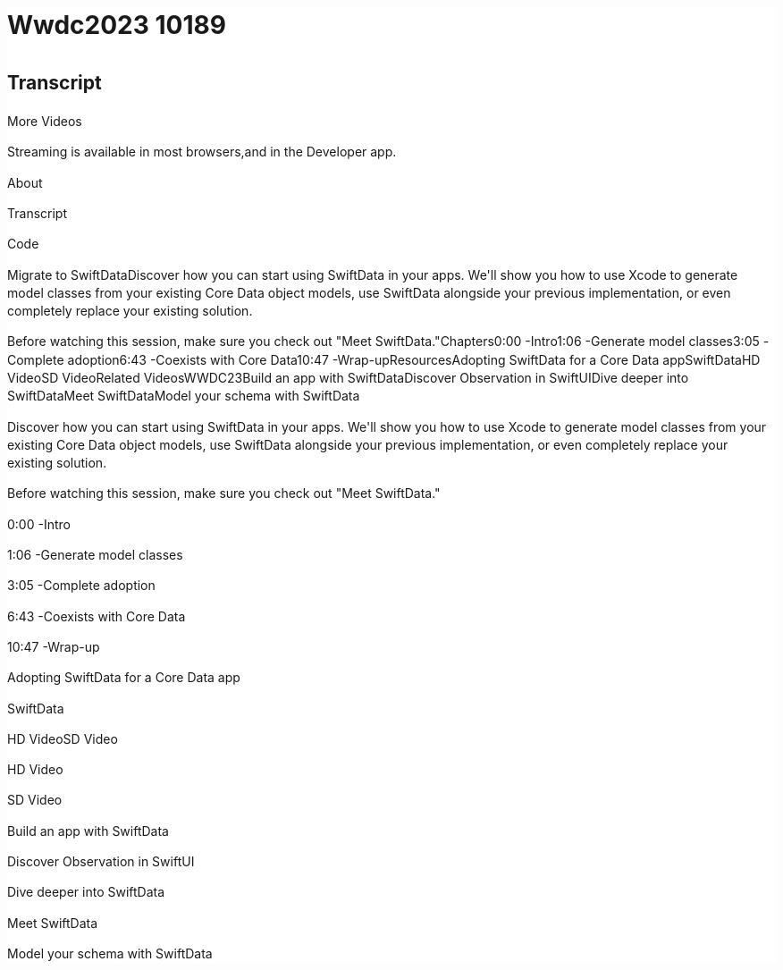 # Wwdc2023 10189

## Transcript

More Videos

Streaming is available in most browsers,and in the Developer app.

About

Transcript

Code

Migrate to SwiftDataDiscover how you can start using SwiftData in your apps. We'll show you how to use Xcode to generate model classes from your existing Core Data object models, use SwiftData alongside your previous implementation, or even completely replace your existing solution.

Before watching this session, make sure you check out "Meet SwiftData."Chapters0:00 -Intro1:06 -Generate model classes3:05 -Complete adoption6:43 -Coexists with Core Data10:47 -Wrap-upResourcesAdopting SwiftData for a Core Data appSwiftDataHD VideoSD VideoRelated VideosWWDC23Build an app with SwiftDataDiscover Observation in SwiftUIDive deeper into SwiftDataMeet SwiftDataModel your schema with SwiftData

Discover how you can start using SwiftData in your apps. We'll show you how to use Xcode to generate model classes from your existing Core Data object models, use SwiftData alongside your previous implementation, or even completely replace your existing solution.

Before watching this session, make sure you check out "Meet SwiftData."

0:00 -Intro

1:06 -Generate model classes

3:05 -Complete adoption

6:43 -Coexists with Core Data

10:47 -Wrap-up

Adopting SwiftData for a Core Data app

SwiftData

HD VideoSD Video

HD Video

SD Video

Build an app with SwiftData

Discover Observation in SwiftUI

Dive deeper into SwiftData

Meet SwiftData

Model your schema with SwiftData
